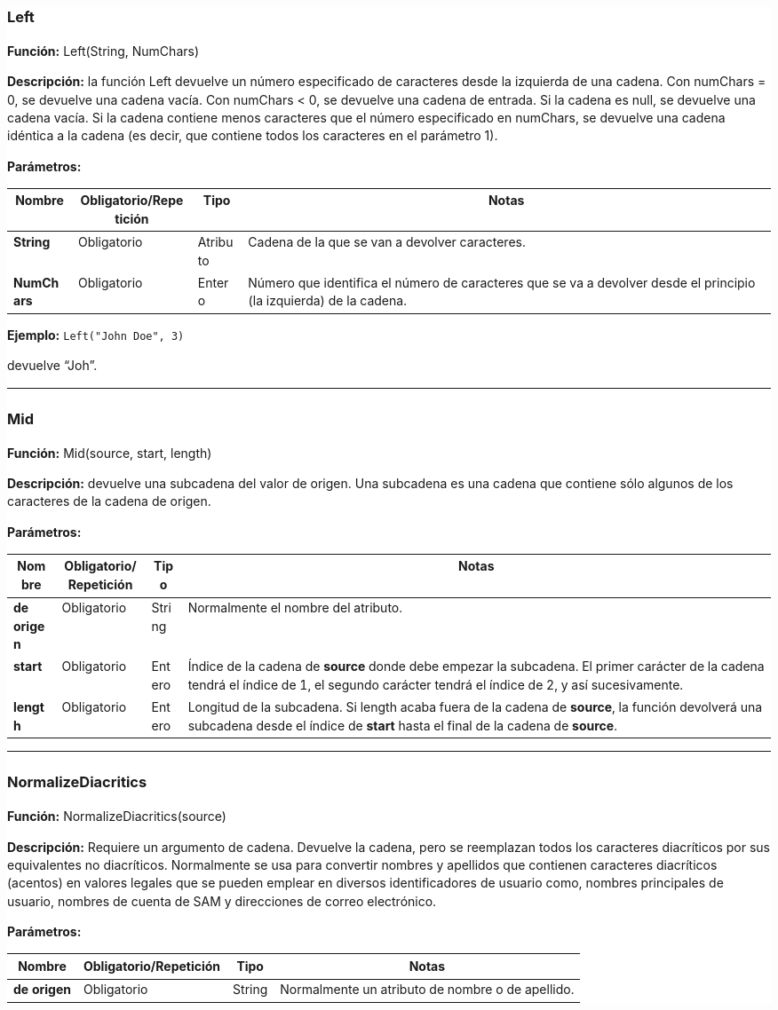 ### <a name="left"></a>Left
**Función:** Left(String, NumChars)

**Descripción:**  la función Left devuelve un número especificado de caracteres desde la izquierda de una cadena. Con numChars = 0, se devuelve una cadena vacía.
Con numChars < 0, se devuelve una cadena de entrada.
Si la cadena es null, se devuelve una cadena vacía.
Si la cadena contiene menos caracteres que el número especificado en numChars, se devuelve una cadena idéntica a la cadena (es decir, que contiene todos los caracteres en el parámetro 1).

**Parámetros:** 

| Nombre | Obligatorio/Repetición | Tipo | Notas |
| --- | --- | --- | --- |
| **String** |Obligatorio |Atributo | Cadena de la que se van a devolver caracteres. |
| **NumChars** |Obligatorio |Entero | Número que identifica el número de caracteres que se va a devolver desde el principio (la izquierda) de la cadena.|

**Ejemplo:** 
`Left("John Doe", 3)`

devuelve “Joh”.

---
### <a name="mid"></a>Mid
**Función:**  Mid(source, start, length)

**Descripción:**  devuelve una subcadena del valor de origen. Una subcadena es una cadena que contiene sólo algunos de los caracteres de la cadena de origen.

**Parámetros:** 

| Nombre | Obligatorio/Repetición | Tipo | Notas |
| --- | --- | --- | --- |
| **de origen** |Obligatorio |String |Normalmente el nombre del atributo. |
| **start** |Obligatorio |Entero |Índice de la cadena de **source** donde debe empezar la subcadena. El primer carácter de la cadena tendrá el índice de 1, el segundo carácter tendrá el índice de 2, y así sucesivamente. |
| **length** |Obligatorio |Entero |Longitud de la subcadena. Si length acaba fuera de la cadena de **source**, la función devolverá una subcadena desde el índice de **start** hasta el final de la cadena de **source**. |

---
### <a name="normalizediacritics"></a>NormalizeDiacritics
**Función:** NormalizeDiacritics(source)

**Descripción:** Requiere un argumento de cadena. Devuelve la cadena, pero se reemplazan todos los caracteres diacríticos por sus equivalentes no diacríticos. Normalmente se usa para convertir nombres y apellidos que contienen caracteres diacríticos (acentos) en valores legales que se pueden emplear en diversos identificadores de usuario como, nombres principales de usuario, nombres de cuenta de SAM y direcciones de correo electrónico.

**Parámetros:** 

| Nombre | Obligatorio/Repetición | Tipo | Notas |
| --- | --- | --- | --- |
| **de origen** |Obligatorio |String | Normalmente un atributo de nombre o de apellido. |
